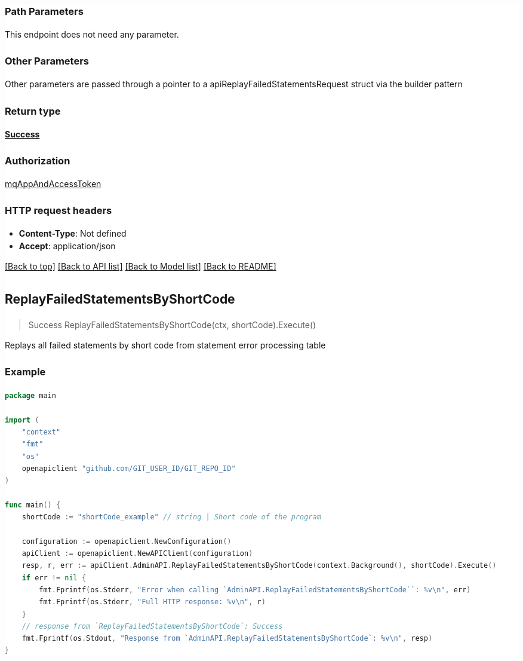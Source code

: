 ### Path Parameters

This endpoint does not need any parameter.

### Other Parameters

Other parameters are passed through a pointer to a apiReplayFailedStatementsRequest struct via the builder pattern


### Return type

[**Success**](Success.md)

### Authorization

[mqAppAndAccessToken](../README.md#mqAppAndAccessToken)

### HTTP request headers

- **Content-Type**: Not defined
- **Accept**: application/json

[[Back to top]](#) [[Back to API list]](../README.md#documentation-for-api-endpoints)
[[Back to Model list]](../README.md#documentation-for-models)
[[Back to README]](../README.md)


## ReplayFailedStatementsByShortCode

> Success ReplayFailedStatementsByShortCode(ctx, shortCode).Execute()

Replays all failed statements by short code from statement error processing table



### Example

```go
package main

import (
	"context"
	"fmt"
	"os"
	openapiclient "github.com/GIT_USER_ID/GIT_REPO_ID"
)

func main() {
	shortCode := "shortCode_example" // string | Short code of the program

	configuration := openapiclient.NewConfiguration()
	apiClient := openapiclient.NewAPIClient(configuration)
	resp, r, err := apiClient.AdminAPI.ReplayFailedStatementsByShortCode(context.Background(), shortCode).Execute()
	if err != nil {
		fmt.Fprintf(os.Stderr, "Error when calling `AdminAPI.ReplayFailedStatementsByShortCode``: %v\n", err)
		fmt.Fprintf(os.Stderr, "Full HTTP response: %v\n", r)
	}
	// response from `ReplayFailedStatementsByShortCode`: Success
	fmt.Fprintf(os.Stdout, "Response from `AdminAPI.ReplayFailedStatementsByShortCode`: %v\n", resp)
}
```
